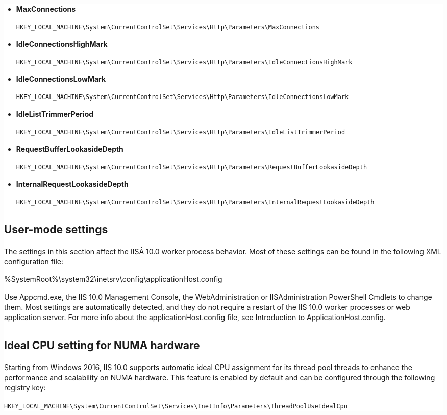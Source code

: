 -   **MaxConnections**

    ``` syntax
    HKEY_LOCAL_MACHINE\System\CurrentControlSet\Services\Http\Parameters\MaxConnections
    ```

-   **IdleConnectionsHighMark**

    ``` syntax
    HKEY_LOCAL_MACHINE\System\CurrentControlSet\Services\Http\Parameters\IdleConnectionsHighMark
    ```

-   **IdleConnectionsLowMark**

    ``` syntax
    HKEY_LOCAL_MACHINE\System\CurrentControlSet\Services\Http\Parameters\IdleConnectionsLowMark
    ```

-   **IdleListTrimmerPeriod**

    ``` syntax
    HKEY_LOCAL_MACHINE\System\CurrentControlSet\Services\Http\Parameters\IdleListTrimmerPeriod
    ```

-   **RequestBufferLookasideDepth**

    ``` syntax
    HKEY_LOCAL_MACHINE\System\CurrentControlSet\Services\Http\Parameters\RequestBufferLookasideDepth
    ```

-   **InternalRequestLookasideDepth**

    ``` syntax
    HKEY_LOCAL_MACHINE\System\CurrentControlSet\Services\Http\Parameters\InternalRequestLookasideDepth
    ```


## User-mode settings

The settings in this section affect the IISÂ 10.0 worker process behavior. Most of these settings can be found in the following XML configuration file:

%SystemRoot%\\system32\\inetsrv\\config\\applicationHost.config

Use Appcmd.exe, the IIS 10.0 Management Console, the WebAdministration or IISAdministration PowerShell Cmdlets to change them. Most settings are automatically detected, and they do not require a restart of the IIS 10.0 worker processes or web application server. For more info about the applicationHost.config file, see [Introduction to ApplicationHost.config](http://www.iis.net/learn/get-started/planning-your-iis-architecture/introduction-to-applicationhostconfig).


## Ideal CPU setting for NUMA hardware

Starting from Windows 2016, IIS 10.0 supports automatic ideal CPU assignment for its thread pool threads to enhance the performance and scalability on NUMA hardware. This feature is enabled by default and can be configured through the following registry key:

``` syntax
HKEY_LOCAL_MACHINE\System\CurrentControlSet\Services\InetInfo\Parameters\ThreadPoolUseIdealCpu
```
